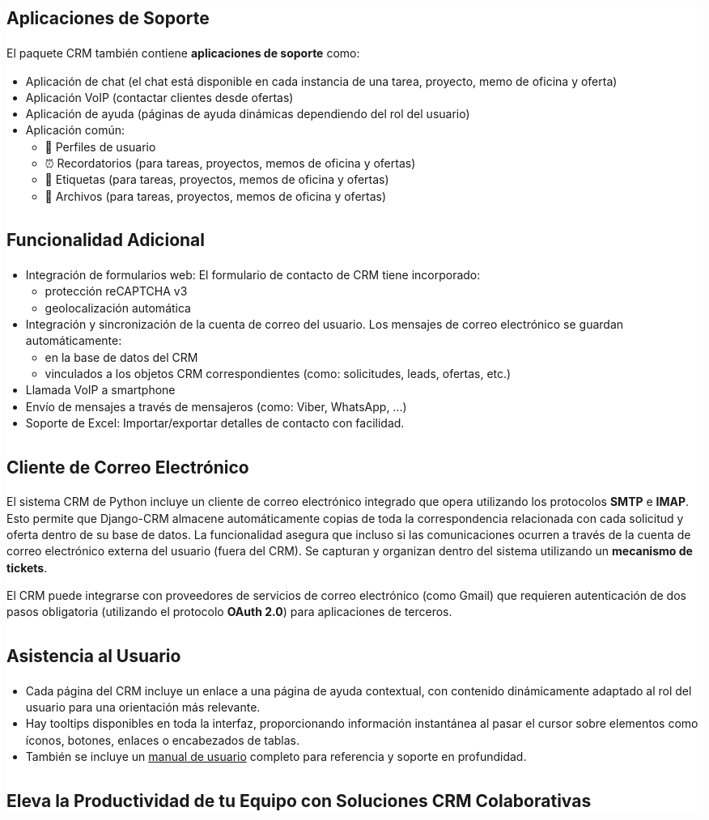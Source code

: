 ## Aplicaciones de Soporte

El paquete CRM también contiene **aplicaciones de soporte** como:

- Aplicación de chat (el chat está disponible en cada instancia de una tarea, proyecto, memo de oficina y oferta)
- Aplicación VoIP (contactar clientes desde ofertas)
- Aplicación de ayuda (páginas de ayuda dinámicas dependiendo del rol del usuario)
- Aplicación común:
  - 🪪 Perfiles de usuario
  - ⏰ Recordatorios (para tareas, proyectos, memos de oficina y ofertas)
  - 📝 Etiquetas (para tareas, proyectos, memos de oficina y ofertas)
  - 📂 Archivos (para tareas, proyectos, memos de oficina y ofertas)

## Funcionalidad Adicional

- Integración de formularios web: El formulario de contacto de CRM tiene incorporado:
  - protección reCAPTCHA v3
  - geolocalización automática
- Integración y sincronización de la cuenta de correo del usuario. Los mensajes de correo electrónico se guardan automáticamente:
  - en la base de datos del CRM
  - vinculados a los objetos CRM correspondientes (como: solicitudes, leads, ofertas, etc.)
- Llamada VoIP a smartphone
- Envío de mensajes a través de mensajeros (como: Viber, WhatsApp, ...)
- Soporte de Excel: Importar/exportar detalles de contacto con facilidad.

## Cliente de Correo Electrónico

El sistema CRM de Python incluye un cliente de correo electrónico integrado que opera utilizando los protocolos **SMTP** e **IMAP**.  
Esto permite que Django-CRM almacene automáticamente copias de toda la correspondencia relacionada con cada solicitud y oferta dentro de su base de datos.
La funcionalidad asegura que incluso si las comunicaciones ocurren a través de la cuenta de correo electrónico externa del usuario (fuera del CRM).
Se capturan y organizan dentro del sistema utilizando un **mecanismo de tickets**.

El CRM puede integrarse con proveedores de servicios de correo electrónico (como Gmail) que requieren autenticación de dos pasos obligatoria (utilizando el protocolo **OAuth 2.0**) para aplicaciones de terceros.

## Asistencia al Usuario

- Cada página del CRM incluye un enlace a una página de ayuda contextual, con contenido dinámicamente adaptado al rol del usuario para una orientación más relevante.
- Hay tooltips disponibles en toda la interfaz, proporcionando información instantánea al pasar el cursor sobre elementos como íconos, botones, enlaces o encabezados de tablas.
- También se incluye un [manual de usuario](https://github.com/DjangoCRM/django-crm/blob/main/docs/django-crm_user_guide.md) completo para referencia y soporte en profundidad.

## Eleva la Productividad de tu Equipo con Soluciones CRM Colaborativas
